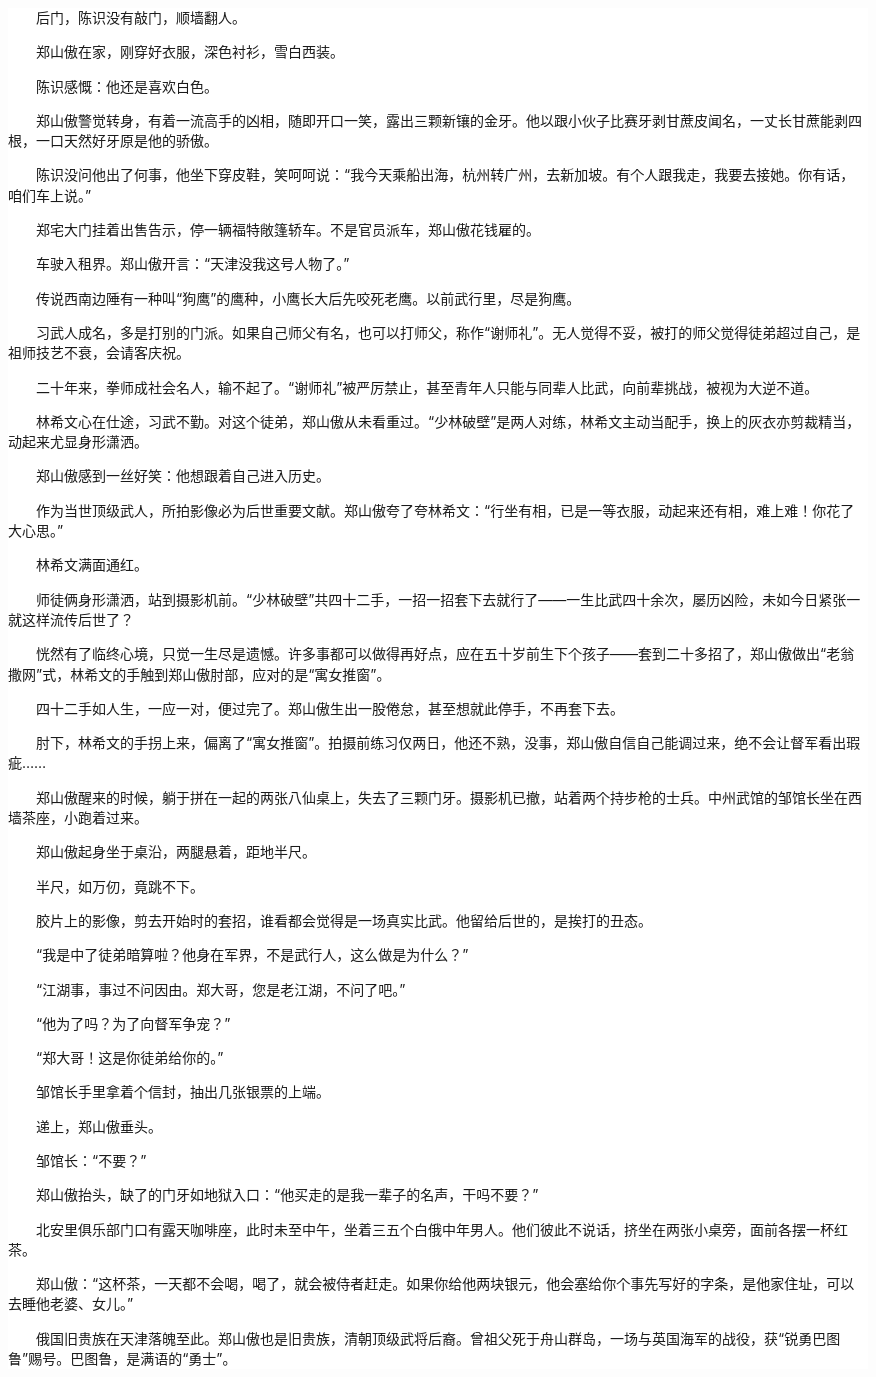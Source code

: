 　　后门，陈识没有敲门，顺墙翻人。

　　郑山傲在家，刚穿好衣服，深色衬衫，雪白西装。

　　陈识感慨：他还是喜欢白色。

　　郑山傲警觉转身，有着一流高手的凶相，随即开口一笑，露出三颗新镶的金牙。他以跟小伙子比赛牙剥甘蔗皮闻名，一丈长甘蔗能剥四根，一口天然好牙原是他的骄傲。

　　陈识没问他出了何事，他坐下穿皮鞋，笑呵呵说：“我今天乘船出海，杭州转广州，去新加坡。有个人跟我走，我要去接她。你有话，咱们车上说。”

　　郑宅大门挂着出售告示，停一辆福特敞篷轿车。不是官员派车，郑山傲花钱雇的。

　　车驶入租界。郑山傲开言：“天津没我这号人物了。”

　　传说西南边陲有一种叫“狗鹰”的鹰种，小鹰长大后先咬死老鹰。以前武行里，尽是狗鹰。

　　习武人成名，多是打别的门派。如果自己师父有名，也可以打师父，称作“谢师礼”。无人觉得不妥，被打的师父觉得徒弟超过自己，是祖师技艺不衰，会请客庆祝。

　　二十年来，拳师成社会名人，输不起了。“谢师礼”被严厉禁止，甚至青年人只能与同辈人比武，向前辈挑战，被视为大逆不道。

　　林希文心在仕途，习武不勤。对这个徒弟，郑山傲从未看重过。“少林破壁”是两人对练，林希文主动当配手，换上的灰衣亦剪裁精当，动起来尤显身形潇洒。

　　郑山傲感到一丝好笑：他想跟着自己进入历史。

　　作为当世顶级武人，所拍影像必为后世重要文献。郑山傲夸了夸林希文：“行坐有相，已是一等衣服，动起来还有相，难上难！你花了大心思。”

　　林希文满面通红。

　　师徒俩身形潇洒，站到摄影机前。“少林破壁”共四十二手，一招一招套下去就行了――一生比武四十余次，屡历凶险，未如今日紧张一就这样流传后世了？

　　恍然有了临终心境，只觉一生尽是遗憾。许多事都可以做得再好点，应在五十岁前生下个孩子――套到二十多招了，郑山傲做出“老翁撒网”式，林希文的手触到郑山傲肘部，应对的是“寓女推窗”。

　　四十二手如人生，一应一对，便过完了。郑山傲生出一股倦怠，甚至想就此停手，不再套下去。

　　肘下，林希文的手拐上来，偏离了“寓女推窗”。拍摄前练习仅两日，他还不熟，没事，郑山傲自信自己能调过来，绝不会让督军看出瑕疵……

　　郑山傲醒来的时候，躺于拼在一起的两张八仙桌上，失去了三颗门牙。摄影机已撤，站着两个持步枪的士兵。中州武馆的邹馆长坐在西墙茶座，小跑着过来。

　　郑山傲起身坐于桌沿，两腿悬着，距地半尺。

　　半尺，如万仞，竟跳不下。

　　胶片上的影像，剪去开始时的套招，谁看都会觉得是一场真实比武。他留给后世的，是挨打的丑态。

　　“我是中了徒弟暗算啦？他身在军界，不是武行人，这么做是为什么？”

　　“江湖事，事过不问因由。郑大哥，您是老江湖，不问了吧。”

　　“他为了吗？为了向督军争宠？”

　　“郑大哥！这是你徒弟给你的。”

　　邹馆长手里拿着个信封，抽出几张银票的上端。

　　递上，郑山傲垂头。

　　邹馆长：“不要？”

　　郑山傲抬头，缺了的门牙如地狱入口：“他买走的是我一辈子的名声，干吗不要？”

　　北安里俱乐部门口有露天咖啡座，此时未至中午，坐着三五个白俄中年男人。他们彼此不说话，挤坐在两张小桌旁，面前各摆一杯红茶。

　　郑山傲：“这杯茶，一天都不会喝，喝了，就会被侍者赶走。如果你给他两块银元，他会塞给你个事先写好的字条，是他家住址，可以去睡他老婆、女儿。”

　　俄国旧贵族在天津落魄至此。郑山傲也是旧贵族，清朝顶级武将后裔。曾祖父死于舟山群岛，一场与英国海军的战役，获“锐勇巴图鲁”赐号。巴图鲁，是满语的“勇士”。
